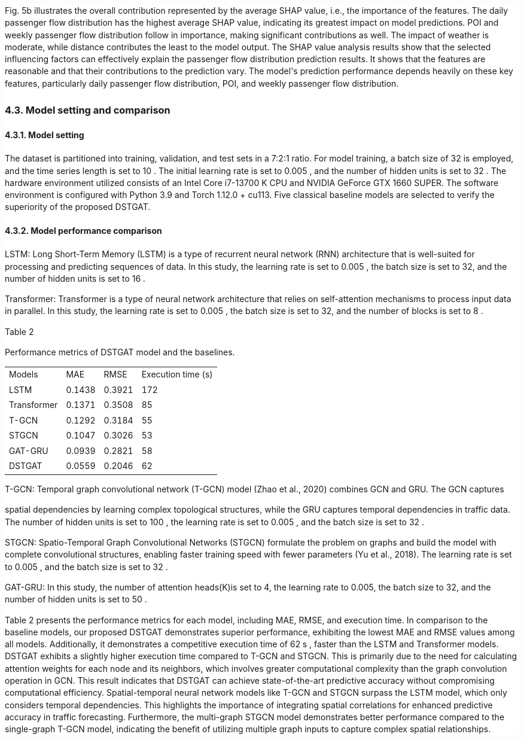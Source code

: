 Fig. 5b illustrates the overall contribution represented by the average SHAP value, i.e., the importance of the features. The daily passenger flow distribution has the highest average SHAP value, indicating its greatest impact on model predictions. POI and weekly passenger flow distribution follow in importance, making significant contributions as well. The impact of weather is moderate, while distance contributes the least to the model output. The SHAP value analysis results show that the selected influencing factors can effectively explain the passenger flow distribution prediction results. It shows that the features are reasonable and that their contributions to the prediction vary. The model's prediction performance depends heavily on these key features, particularly daily passenger flow distribution, POI, and weekly passenger flow distribution.

### 4.3. Model setting and comparison

#### 4.3.1. Model setting

The dataset is partitioned into training, validation, and test sets in a 7:2:1 ratio. For model training, a batch size of 32 is employed, and the time series length is set to 10 . The initial learning rate is set to 0.005 , and the number of hidden units is set to 32 . The hardware environment utilized consists of an Intel Core i7-13700 K CPU and NVIDIA GeForce GTX 1660 SUPER. The software environment is configured with Python 3.9 and Torch 1.12.0 + cu113. Five classical baseline models are selected to verify the superiority of the proposed DSTGAT.

#### 4.3.2. Model performance comparison

LSTM: Long Short-Term Memory (LSTM) is a type of recurrent neural network (RNN) architecture that is well-suited for processing and predicting sequences of data. In this study, the learning rate is set to 0.005 , the batch size is set to 32, and the number of hidden units is set to 16 .

Transformer: Transformer is a type of neural network architecture that relies on self-attention mechanisms to process input data in parallel. In this study, the learning rate is set to 0.005 , the batch size is set to 32, and the number of blocks is set to 8 .

Table 2

Performance metrics of DSTGAT model and the baselines.

<table><tr><td>Models</td><td>MAE</td><td>RMSE</td><td>Execution time (s)</td></tr><tr><td>LSTM</td><td>0.1438</td><td>0.3921</td><td>172</td></tr><tr><td>Transformer</td><td>0.1371</td><td>0.3508</td><td>85</td></tr><tr><td>T-GCN</td><td>0.1292</td><td>0.3184</td><td>55</td></tr><tr><td>STGCN</td><td>0.1047</td><td>0.3026</td><td>53</td></tr><tr><td>GAT-GRU</td><td>0.0939</td><td>0.2821</td><td>58</td></tr><tr><td>DSTGAT</td><td>0.0559</td><td>0.2046</td><td>62</td></tr></table>

T-GCN: Temporal graph convolutional network (T-GCN) model (Zhao et al., 2020) combines GCN and GRU. The GCN captures

spatial dependencies by learning complex topological structures, while the GRU captures temporal dependencies in traffic data. The number of hidden units is set to 100 , the learning rate is set to 0.005 , and the batch size is set to 32 .

STGCN: Spatio-Temporal Graph Convolutional Networks (STGCN) formulate the problem on graphs and build the model with complete convolutional structures, enabling faster training speed with fewer parameters (Yu et al., 2018). The learning rate is set to 0.005 , and the batch size is set to 32 .

GAT-GRU: In this study, the number of attention heads(K)is set to 4, the learning rate to 0.005, the batch size to 32, and the number of hidden units is set to 50 .

Table 2 presents the performance metrics for each model, including MAE, RMSE, and execution time. In comparison to the baseline models, our proposed DSTGAT demonstrates superior performance, exhibiting the lowest MAE and RMSE values among all models. Additionally, it demonstrates a competitive execution time of ${62}\mathrm{\;s}$ , faster than the LSTM and Transformer models. DSTGAT exhibits a slightly higher execution time compared to T-GCN and STGCN. This is primarily due to the need for calculating attention weights for each node and its neighbors, which involves greater computational complexity than the graph convolution operation in GCN. This result indicates that DSTGAT can achieve state-of-the-art predictive accuracy without compromising computational efficiency. Spatial-temporal neural network models like T-GCN and STGCN surpass the LSTM model, which only considers temporal dependencies. This highlights the importance of integrating spatial correlations for enhanced predictive accuracy in traffic forecasting. Furthermore, the multi-graph STGCN model demonstrates better performance compared to the single-graph T-GCN model, indicating the benefit of utilizing multiple graph inputs to capture complex spatial relationships.
